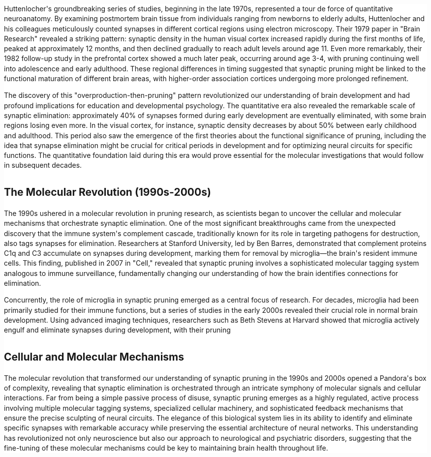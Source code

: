 Huttenlocher's groundbreaking series of studies, beginning in the late 1970s, represented a tour de force of quantitative neuroanatomy. By examining postmortem brain tissue from individuals ranging from newborns to elderly adults, Huttenlocher and his colleagues meticulously counted synapses in different cortical regions using electron microscopy. Their 1979 paper in "Brain Research" revealed a striking pattern: synaptic density in the human visual cortex increased rapidly during the first months of life, peaked at approximately 12 months, and then declined gradually to reach adult levels around age 11. Even more remarkably, their 1982 follow-up study in the prefrontal cortex showed a much later peak, occurring around age 3-4, with pruning continuing well into adolescence and early adulthood. These regional differences in timing suggested that synaptic pruning might be linked to the functional maturation of different brain areas, with higher-order association cortices undergoing more prolonged refinement.

The discovery of this "overproduction-then-pruning" pattern revolutionized our understanding of brain development and had profound implications for education and developmental psychology. The quantitative era also revealed the remarkable scale of synaptic elimination: approximately 40% of synapses formed during early development are eventually eliminated, with some brain regions losing even more. In the visual cortex, for instance, synaptic density decreases by about 50% between early childhood and adulthood. This period also saw the emergence of the first theories about the functional significance of pruning, including the idea that synapse elimination might be crucial for critical periods in development and for optimizing neural circuits for specific functions. The quantitative foundation laid during this era would prove essential for the molecular investigations that would follow in subsequent decades.

## The Molecular Revolution (1990s-2000s)

The 1990s ushered in a molecular revolution in pruning research, as scientists began to uncover the cellular and molecular mechanisms that orchestrate synaptic elimination. One of the most significant breakthroughs came from the unexpected discovery that the immune system's complement cascade, traditionally known for its role in targeting pathogens for destruction, also tags synapses for elimination. Researchers at Stanford University, led by Ben Barres, demonstrated that complement proteins C1q and C3 accumulate on synapses during development, marking them for removal by microglia—the brain's resident immune cells. This finding, published in 2007 in "Cell," revealed that synaptic pruning involves a sophisticated molecular tagging system analogous to immune surveillance, fundamentally changing our understanding of how the brain identifies connections for elimination.

Concurrently, the role of microglia in synaptic pruning emerged as a central focus of research. For decades, microglia had been primarily studied for their immune functions, but a series of studies in the early 2000s revealed their crucial role in normal brain development. Using advanced imaging techniques, researchers such as Beth Stevens at Harvard showed that microglia actively engulf and eliminate synapses during development, with their pruning

## Cellular and Molecular Mechanisms

The molecular revolution that transformed our understanding of synaptic pruning in the 1990s and 2000s opened a Pandora's box of complexity, revealing that synaptic elimination is orchestrated through an intricate symphony of molecular signals and cellular interactions. Far from being a simple passive process of disuse, synaptic pruning emerges as a highly regulated, active process involving multiple molecular tagging systems, specialized cellular machinery, and sophisticated feedback mechanisms that ensure the precise sculpting of neural circuits. The elegance of this biological system lies in its ability to identify and eliminate specific synapses with remarkable accuracy while preserving the essential architecture of neural networks. This understanding has revolutionized not only neuroscience but also our approach to neurological and psychiatric disorders, suggesting that the fine-tuning of these molecular mechanisms could be key to maintaining brain health throughout life.
